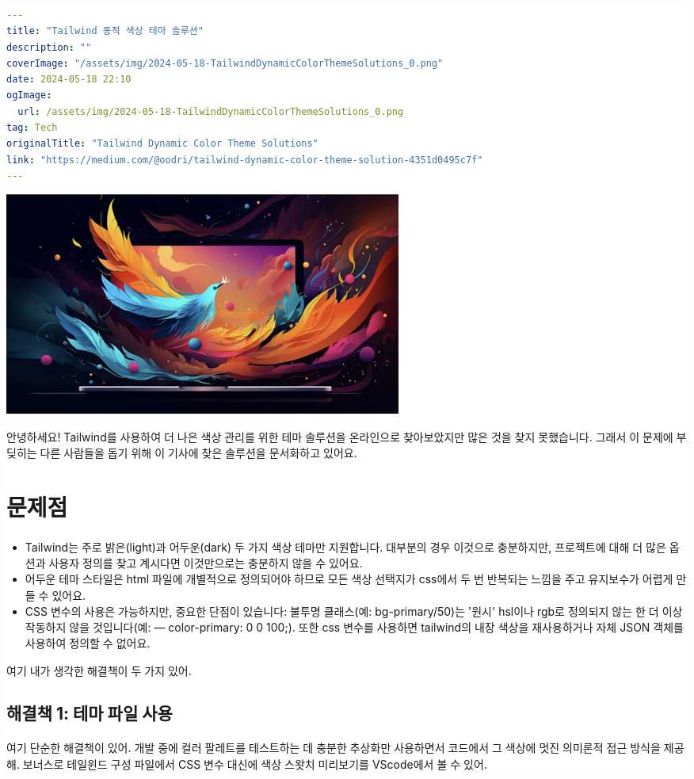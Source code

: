 ```yaml
---
title: "Tailwind 동적 색상 테마 솔루션"
description: ""
coverImage: "/assets/img/2024-05-18-TailwindDynamicColorThemeSolutions_0.png"
date: 2024-05-18 22:10
ogImage: 
  url: /assets/img/2024-05-18-TailwindDynamicColorThemeSolutions_0.png
tag: Tech
originalTitle: "Tailwind Dynamic Color Theme Solutions"
link: "https://medium.com/@oodri/tailwind-dynamic-color-theme-solution-4351d0495c7f"
---
```



<img src="/assets/img/2024-05-18-TailwindDynamicColorThemeSolutions_0.png" />

안녕하세요! Tailwind를 사용하여 더 나은 색상 관리를 위한 테마 솔루션을 온라인으로 찾아보았지만 많은 것을 찾지 못했습니다. 그래서 이 문제에 부딪히는 다른 사람들을 돕기 위해 이 기사에 찾은 솔루션을 문서화하고 있어요.

# 문제점

- Tailwind는 주로 밝은(light)과 어두운(dark) 두 가지 색상 테마만 지원합니다. 대부분의 경우 이것으로 충분하지만, 프로젝트에 대해 더 많은 옵션과 사용자 정의를 찾고 계시다면 이것만으로는 충분하지 않을 수 있어요.
- 어두운 테마 스타일은 html 파일에 개별적으로 정의되어야 하므로 모든 색상 선택지가 css에서 두 번 반복되는 느낌을 주고 유지보수가 어렵게 만들 수 있어요.
- CSS 변수의 사용은 가능하지만, 중요한 단점이 있습니다: 불투명 클래스(예: bg-primary/50)는 '원시' hsl이나 rgb로 정의되지 않는 한 더 이상 작동하지 않을 것입니다(예: — color-primary: 0 0 100;). 또한 css 변수를 사용하면 tailwind의 내장 색상을 재사용하거나 자체 JSON 객체를 사용하여 정의할 수 없어요.

<div class="content-ad"></div>

여기 내가 생각한 해결책이 두 가지 있어.

## 해결책 1: 테마 파일 사용

여기 단순한 해결책이 있어. 개발 중에 컬러 팔레트를 테스트하는 데 충분한 추상화만 사용하면서 코드에서 그 색상에 멋진 의미론적 접근 방식을 제공해. 보너스로 테일윈드 구성 파일에서 CSS 변수 대신에 색상 스왓치 미리보기를 VScode에서 볼 수 있어.
